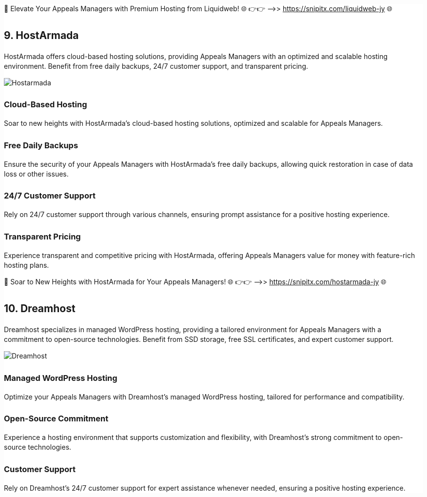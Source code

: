 🚀 Elevate Your Appeals Managers with Premium Hosting from Liquidweb! 🌐
👉👉 -->> https://snipitx.com/liquidweb-jy 🌐

## 9. HostArmada

HostArmada offers cloud-based hosting solutions, providing Appeals Managers with an optimized and scalable hosting environment. Benefit from free daily backups, 24/7 customer support, and transparent pricing.

![Hostarmada](https://i.imgur.com/KFbdf3o.jpeg "Hostarmada Hosting")

### Cloud-Based Hosting
Soar to new heights with HostArmada’s cloud-based hosting solutions, optimized and scalable for Appeals Managers.

### Free Daily Backups
Ensure the security of your Appeals Managers with HostArmada’s free daily backups, allowing quick restoration in case of data loss or other issues.

### 24/7 Customer Support
Rely on 24/7 customer support through various channels, ensuring prompt assistance for a positive hosting experience.

### Transparent Pricing
Experience transparent and competitive pricing with HostArmada, offering Appeals Managers value for money with feature-rich hosting plans.

🚀 Soar to New Heights with HostArmada for Your Appeals Managers! 🌐
👉👉 -->> https://snipitx.com/hostarmada-jy 🌐

## 10. Dreamhost

Dreamhost specializes in managed WordPress hosting, providing a tailored environment for Appeals Managers with a commitment to open-source technologies. Benefit from SSD storage, free SSL certificates, and expert customer support.

![Dreamhost](https://i.imgur.com/rXIg8ip.jpeg "Dreamhost Hosting")

### Managed WordPress Hosting
Optimize your Appeals Managers with Dreamhost’s managed WordPress hosting, tailored for performance and compatibility.

### Open-Source Commitment
Experience a hosting environment that supports customization and flexibility, with Dreamhost’s strong commitment to open-source technologies.

### Customer Support
Rely on Dreamhost’s 24/7 customer support for expert assistance whenever needed, ensuring a positive hosting experience.
